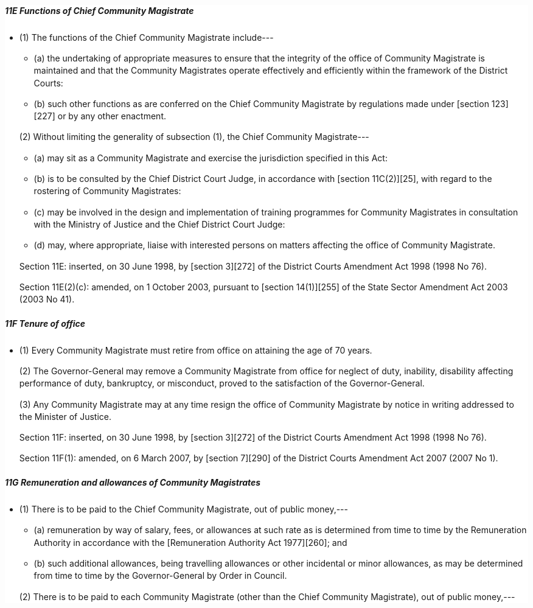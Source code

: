 ##### 11E Functions of Chief Community Magistrate
    
*   (1) The functions of the Chief Community Magistrate include---
        
    *   (a) the undertaking of appropriate measures to ensure that the integrity of the office of Community Magistrate is maintained and that the Community Magistrates operate effectively and efficiently within the framework of the District Courts:
    
    *   (b) such other functions as are conferred on the Chief Community Magistrate by regulations made under [section 123][227] or by any other enactment.
    
    (2) Without limiting the generality of subsection (1), the Chief Community Magistrate---
        
    *   (a) may sit as a Community Magistrate and exercise the jurisdiction specified in this Act:
    
    *   (b) is to be consulted by the Chief District Court Judge, in accordance with [section 11C(2)][25], with regard to the rostering of Community Magistrates:
    
    *   (c) may be involved in the design and implementation of training programmes for Community Magistrates in consultation with the Ministry of Justice and the Chief District Court Judge:
    
    *   (d) may, where appropriate, liaise with interested persons on matters affecting the office of Community Magistrate.
    
    Section 11E: inserted, on 30 June 1998, by [section 3][272] of the District Courts Amendment Act 1998 (1998 No 76).
    
    Section 11E(2)(c): amended, on 1 October 2003, pursuant to [section 14(1)][255] of the State Sector Amendment Act 2003 (2003 No 41).

##### 11F Tenure of office
    
*   (1) Every Community Magistrate must retire from office on attaining the age of 70 years.
    
    (2) The Governor-General may remove a Community Magistrate from office for neglect of duty, inability, disability affecting performance of duty, bankruptcy, or misconduct, proved to the satisfaction of the Governor-General.
    
    (3) Any Community Magistrate may at any time resign the office of Community Magistrate by notice in writing addressed to the Minister of Justice.
    
    Section 11F: inserted, on 30 June 1998, by [section 3][272] of the District Courts Amendment Act 1998 (1998 No 76).
    
    Section 11F(1): amended, on 6 March 2007, by [section 7][290] of the District Courts Amendment Act 2007 (2007 No 1).

##### 11G Remuneration and allowances of Community Magistrates
    
*   (1) There is to be paid to the Chief Community Magistrate, out of public money,---
        
    *   (a) remuneration by way of salary, fees, or allowances at such rate as is determined from time to time by the Remuneration Authority in accordance with the [Remuneration Authority Act 1977][260]; and
    
    *   (b) such additional allowances, being travelling allowances or other incidental or minor allowances, as may be determined from time to time by the Governor-General by Order in Council.
    
    (2) There is to be paid to each Community Magistrate (other than the Chief Community Magistrate), out of public money,---
        